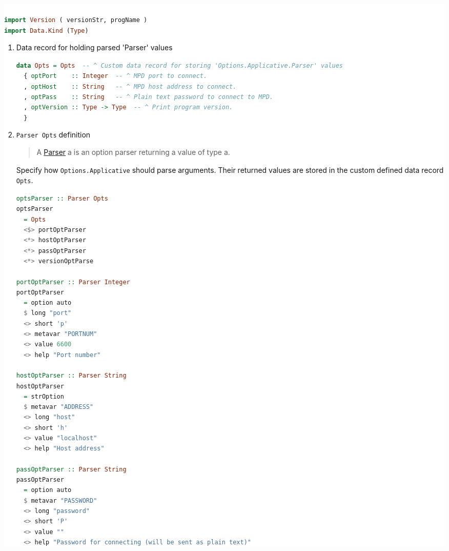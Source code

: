 ```haskell

import Version ( versionStr, progName )
import Data.Kind (Type)

```

1.  Data record for holding parsed 'Parser' values

    ```haskell
    data Opts = Opts  -- ^ Custom data record for storing 'Options.Applicative.Parser' values
      { optPort    :: Integer  -- ^ MPD port to connect.
      , optHost    :: String   -- ^ MPD host address to connect.
      , optPass    :: String   -- ^ Plain text password to connect to MPD.
      , optVersion :: Type -> Type  -- ^ Print program version.
      }
    ```

2.  `Parser Opts` definition

    > A [Parser](https://hackage.haskell.org/package/optparse-applicative-0.18.1.0/docs/Options-Applicative.html#t:Parser) a is an option parser returning a value of type a.
    
    Specify how `Options.Applicative` should parse arguments. Their returned values are stored in the custom defined data record `Opts`.
    
    ```haskell
    optsParser :: Parser Opts
    optsParser
      = Opts
      <$> portOptParser
      <*> hostOptParser
      <*> passOptParser
      <*> versionOptParse
    
    portOptParser :: Parser Integer
    portOptParser
      = option auto
      $ long "port"
      <> short 'p'
      <> metavar "PORTNUM"
      <> value 6600
      <> help "Port number"
    
    hostOptParser :: Parser String
    hostOptParser
      = strOption
      $ metavar "ADDRESS"
      <> long "host"
      <> short 'h'
      <> value "localhost"
      <> help "Host address"
    
    passOptParser :: Parser String
    passOptParser
      = option auto
      $ metavar "PASSWORD"
      <> long "password"
      <> short 'P'
      <> value ""
      <> help "Password for connecting (will be sent as plain text)"
    